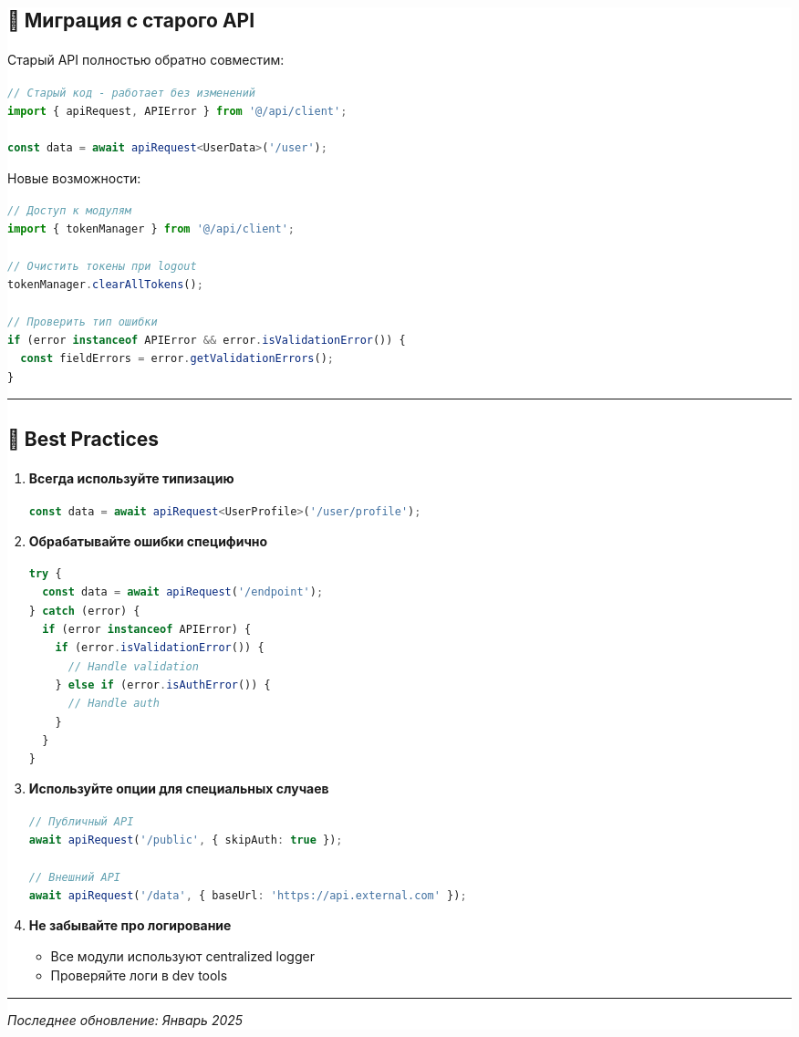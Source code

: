
## 🔄 Миграция с старого API

Старый API полностью обратно совместим:

```typescript
// Старый код - работает без изменений
import { apiRequest, APIError } from '@/api/client';

const data = await apiRequest<UserData>('/user');
```

Новые возможности:

```typescript
// Доступ к модулям
import { tokenManager } from '@/api/client';

// Очистить токены при logout
tokenManager.clearAllTokens();

// Проверить тип ошибки
if (error instanceof APIError && error.isValidationError()) {
  const fieldErrors = error.getValidationErrors();
}
```

---

## 📝 Best Practices

1. **Всегда используйте типизацию**
   ```typescript
   const data = await apiRequest<UserProfile>('/user/profile');
   ```

2. **Обрабатывайте ошибки специфично**
   ```typescript
   try {
     const data = await apiRequest('/endpoint');
   } catch (error) {
     if (error instanceof APIError) {
       if (error.isValidationError()) {
         // Handle validation
       } else if (error.isAuthError()) {
         // Handle auth
       }
     }
   }
   ```

3. **Используйте опции для специальных случаев**
   ```typescript
   // Публичный API
   await apiRequest('/public', { skipAuth: true });
   
   // Внешний API
   await apiRequest('/data', { baseUrl: 'https://api.external.com' });
   ```

4. **Не забывайте про логирование**
   - Все модули используют centralized logger
   - Проверяйте логи в dev tools

---

_Последнее обновление: Январь 2025_

